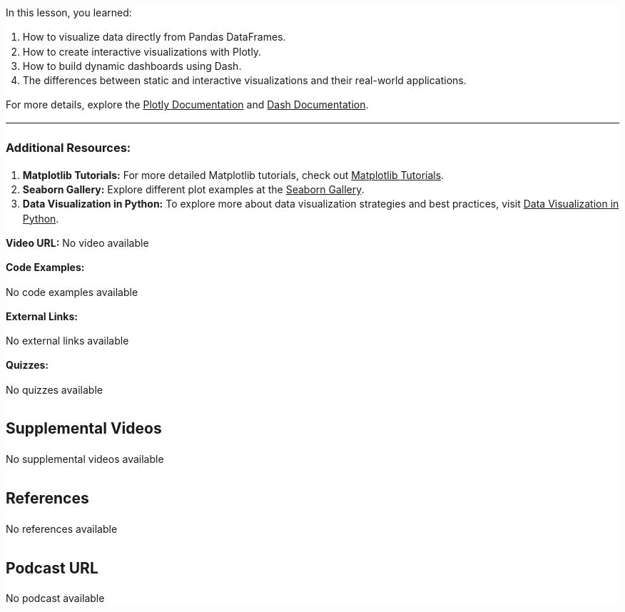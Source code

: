 In this lesson, you learned:
1. How to visualize data directly from Pandas DataFrames.
2. How to create interactive visualizations with Plotly.
3. How to build dynamic dashboards using Dash.
4. The differences between static and interactive visualizations and their real-world applications.

For more details, explore the [Plotly Documentation](https://plotly.com/python/) and [Dash Documentation](https://dash.plotly.com/).

---

### Additional Resources:
1. **Matplotlib Tutorials:** For more detailed Matplotlib tutorials, check out [Matplotlib Tutorials](https://matplotlib.org/stable/tutorials/index.html).
2. **Seaborn Gallery:** Explore different plot examples at the [Seaborn Gallery](https://seaborn.pydata.org/examples/index.html).
3. **Data Visualization in Python:** To explore more about data visualization strategies and best practices, visit [Data Visualization in Python](https://realpython.com/python-data-visualization-using-matplotlib/).



**Video URL:** No video available

**Code Examples:**

No code examples available

**External Links:**

No external links available

**Quizzes:**

No quizzes available

## Supplemental Videos

No supplemental videos available

## References

No references available

## Podcast URL

No podcast available